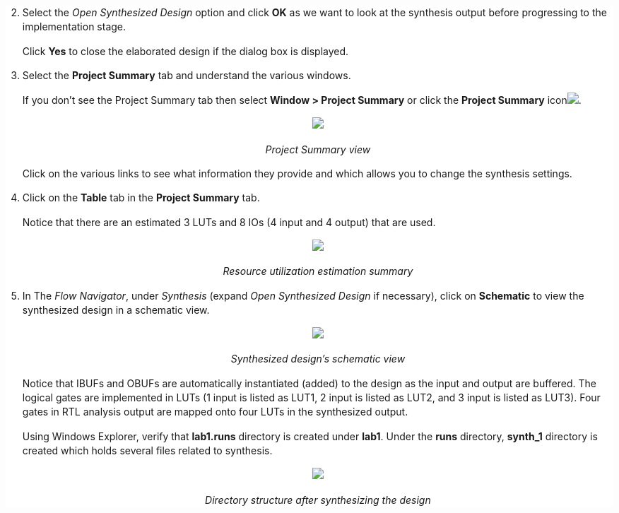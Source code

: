 2. Select the *Open Synthesized Design* option and click **OK** as we want to look at the synthesis output before progressing to the implementation stage.

	Click **Yes** to close the elaborated design if the dialog box is displayed.

3. Select the **Project Summary** tab and understand the various windows.

	If you don’t see the Project Summary tab then select **Window > Project Summary** or click the **Project Summary** icon![](./images/lab1/Fig29.png).

	<p align="center">
	<img src ="./images/lab1/Fig30.png">
	</p>
	<p align = "center">
	<i>Project Summary view </i>
	</p>

	Click on the various links to see what information they provide and which allows you to change the synthesis settings.

4. Click on the **Table** tab in the **Project Summary** tab.

	Notice that there are an estimated 3 LUTs and 8 IOs (4 input and 4 output) that are used.

	<p align="center">
	<img src ="./images/lab1/Fig31.png">
	</p>
	<p align = "center">
	<i>Resource utilization estimation summary</i>
	</p>

5. In The *Flow Navigator*, under *Synthesis* (expand *Open* *Synthesized Design* if necessary), click on **Schematic** to view the synthesized design in a schematic view.

	<p align="center">
	<img src ="./images/lab1/Fig32.png">
	</p>
	<p align = "center">
	<i>Synthesized design’s schematic view</i>
	</p>

	Notice that IBUFs and OBUFs are automatically instantiated (added) to the design as the input and output are buffered.  The logical gates are implemented in LUTs (1 input is listed as LUT1, 2 input is listed as LUT2, and 3 input is listed as LUT3).  Four gates in RTL analysis output are mapped onto four LUTs in the synthesized output.

	Using Windows Explorer, verify that **lab1.runs** directory is created under **lab1**.  Under the **runs** directory, **synth_1** directory is created which holds several files related to synthesis.

	<p align="center">
	<img src ="./images/lab1/Fig33.png">
	</p>
	<p align = "center">
	<i>Directory structure after synthesizing the design</i>
	</p>

